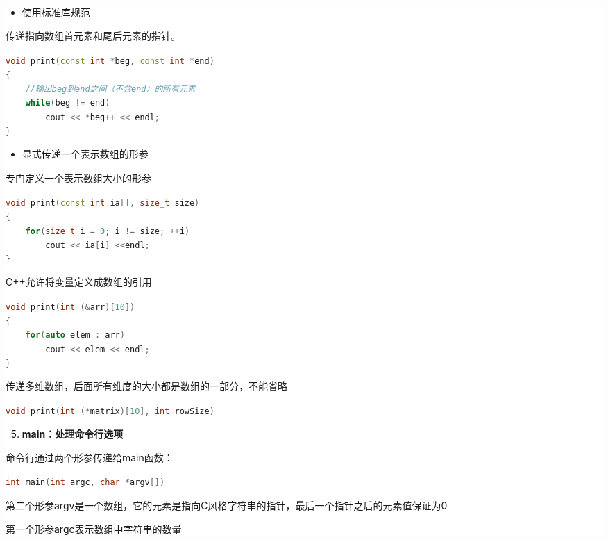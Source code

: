 

* 使用标准库规范

传递指向数组首元素和尾后元素的指针。

```c++
void print(const int *beg, const int *end)
{
    //输出beg到end之间（不含end）的所有元素
    while(beg != end)
        cout << *beg++ << endl;
}
```



* 显式传递一个表示数组的形参

专门定义一个表示数组大小的形参

```c++
void print(const int ia[], size_t size)
{
    for(size_t i = 0; i != size; ++i)
        cout << ia[i] <<endl;
}
```



C++允许将变量定义成数组的引用

```c++
void print(int (&arr)[10])
{
    for(auto elem : arr)
        cout << elem << endl;
}
```



传递多维数组，后面所有维度的大小都是数组的一部分，不能省略

```c++
void print(int (*matrix)[10], int rowSize)
```



5. **main：处理命令行选项**

命令行通过两个形参传递给main函数：

```c++
int main(int argc, char *argv[])
```



第二个形参argv是一个数组，它的元素是指向C风格字符串的指针，最后一个指针之后的元素值保证为0

第一个形参argc表示数组中字符串的数量
